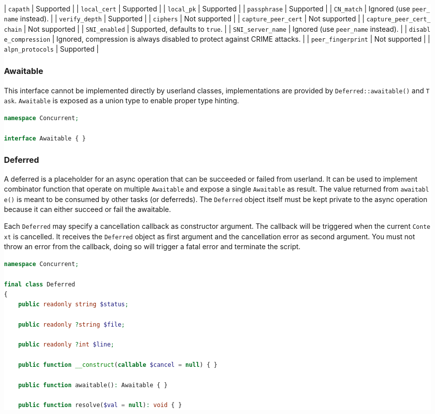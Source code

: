 | `capath` | Supported |
| `local_cert` | Supported |
| `local_pk` | Supported |
| `passphrase` | Supported |
| `CN_match` | Ignored (use `peer_name` instead). |
| `verify_depth` | Supported |
| `ciphers` | Not supported |
| `capture_peer_cert` | Not supported |
| `capture_peer_cert_chain` | Not supported |
| `SNI_enabled` | Supported, defaults to `true`. |
| `SNI_server_name` | Ignored (use `peer_name` instead). |
| `disable_compression` | Ignored, compression is always disabled to protect against CRIME attacks. |
| `peer_fingerprint` | Not supported |
| `alpn_protocols` | Supported |

### Awaitable

This interface cannot be implemented directly by userland classes, implementations are provided by `Deferred::awaitable()` and `Task`. `Awaitable` is exposed as a union type to enable proper type hinting.

```php
namespace Concurrent;

interface Awaitable { }
```

### Deferred

A deferred is a placeholder for an async operation that can be succeeded or failed from userland. It can be used to implement combinator function that operate on multiple `Awaitable` and expose a single `Awaitable` as result. The value returned from `awaitable()` is meant to be consumed by other tasks (or deferreds). The `Deferred` object itself must be kept private to the async operation because it can either succeed or fail the awaitable.

Each `Deferred` may specify a cancellation callback as constructor argument. The callback will be triggered when the current `Context` is cancelled. It receives the `Deferred` object as first argument and the cancellation error as second argument. You must not throw an error from the callback, doing so will trigger a fatal error and terminate the script.

```php
namespace Concurrent;

final class Deferred
{
    public readonly string $status;
    
    public readonly ?string $file;
    
    public readonly ?int $line;

    public function __construct(callable $cancel = null) { }
    
    public function awaitable(): Awaitable { }
    
    public function resolve($val = null): void { }
```